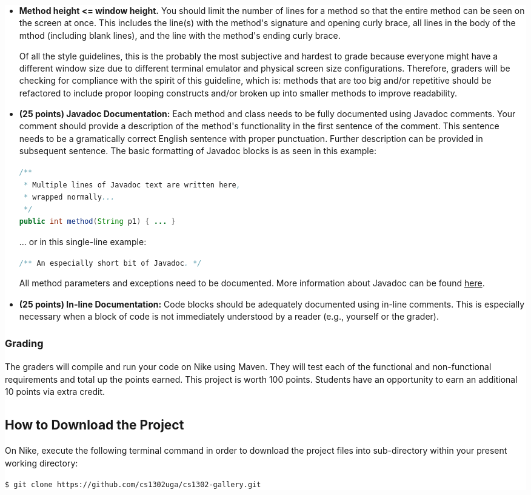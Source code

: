   * **Method height <= window height.** You should limit the number of lines for
    a method so that the entire method can be seen on the screen at once. This
    includes the line(s) with the method's signature and opening curly brace, all
    lines in the body of the mthod (including blank lines), and the line with
    the method's ending curly brace. 
    
    Of all the style guidelines, this is the probably the most subjective and 
    hardest to grade because everyone might have a different window size due
    to different terminal emulator and physical screen size configurations. 
    Therefore, graders will be checking for compliance with the spirit
    of this guideline, which is: methods that are too big and/or repetitive 
    should be refactored to include propor looping constructs and/or broken
    up into smaller methods to improve readability. 

* **(25 points) Javadoc Documentation:** Each method and class needs to be fully
  documented using Javadoc comments. Your comment should provide a description
  of the method's functionality in the first sentence of the comment.  This sentence
  needs to be a gramatically correct English sentence with proper punctuation. Further 
  description can be provided in subsequent sentence. The basic formatting of Javadoc 
  blocks is as seen in this example:
  ```java
  /**
   * Multiple lines of Javadoc text are written here,
   * wrapped normally...
   */
  public int method(String p1) { ... }
  ```
  ... or in this single-line example:
  ```java
  /** An especially short bit of Javadoc. */
  ```
  All method parameters and exceptions need to be documented.
  More information about Javadoc can be found
  [here](https://docs.oracle.com/javase/8/docs/technotes/tools/unix/javadoc.html).

* **(25 points) In-line Documentation:** Code blocks should be adequately documented
  using in-line comments. This is especially necessary when a block of code
  is not immediately understood by a reader (e.g., yourself or the grader).

### Grading

The graders will compile and run your code on Nike using Maven. They will test
each of the functional and non-functional requirements and total up the points
earned. This project is worth 100 points. Students have an opportunity to earn
an additional 10 points via extra credit. 

## How to Download the Project

On Nike, execute the following terminal command in order to download the project
files into sub-directory within your present working directory:

```
$ git clone https://github.com/cs1302uga/cs1302-gallery.git
```

